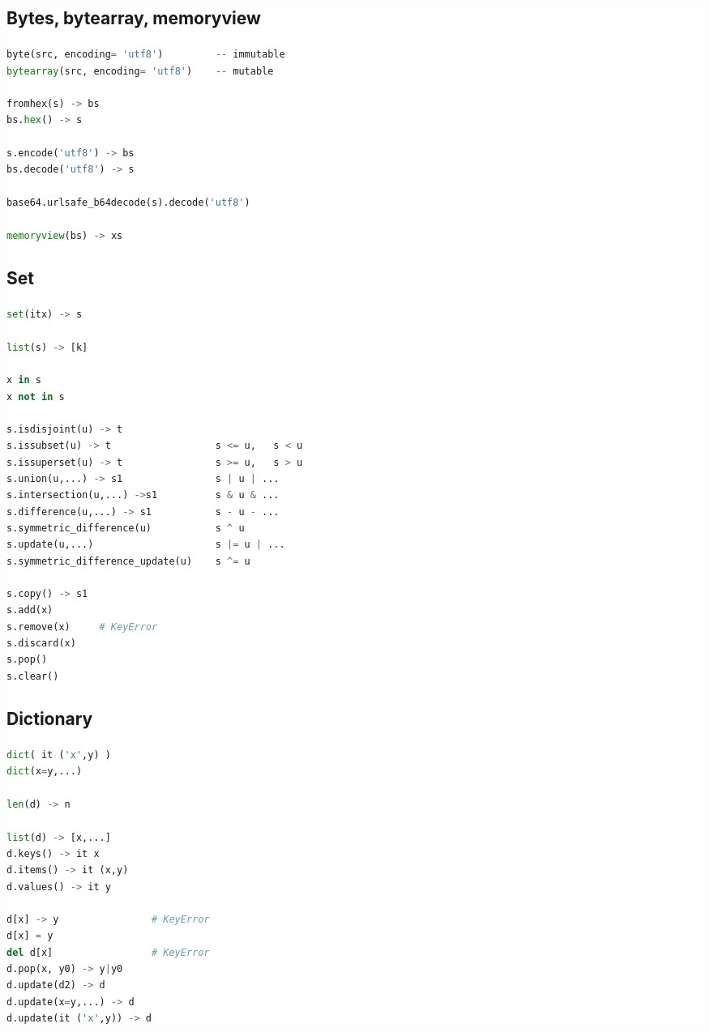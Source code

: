 ## Bytes, bytearray, memoryview
```python
byte(src, encoding= 'utf8')         -- immutable
bytearray(src, encoding= 'utf8')    -- mutable     

fromhex(s) -> bs
bs.hex() -> s

s.encode('utf8') -> bs
bs.decode('utf8') -> s

base64.urlsafe_b64decode(s).decode('utf8')

memoryview(bs) -> xs
```

## Set
```python
set(itx) -> s

list(s) -> [k]

x in s
x not in s

s.isdisjoint(u) -> t
s.issubset(u) -> t                  s <= u,   s < u
s.issuperset(u) -> t                s >= u,   s > u
s.union(u,...) -> s1                s | u | ...
s.intersection(u,...) ->s1          s & u & ...
s.difference(u,...) -> s1           s - u - ...
s.symmetric_difference(u)           s ^ u
s.update(u,...)                     s |= u | ...
s.symmetric_difference_update(u)    s ^= u

s.copy() -> s1
s.add(x)
s.remove(x)     # KeyError
s.discard(x)
s.pop()
s.clear()
```

## Dictionary
```python
dict( it ('x',y) )
dict(x=y,...)

len(d) -> n

list(d) -> [x,...]
d.keys() -> it x
d.items() -> it (x,y)
d.values() -> it y

d[x] -> y                # KeyError
d[x] = y
del d[x]                 # KeyError
d.pop(x, y0) -> y|y0
d.update(d2) -> d
d.update(x=y,...) -> d
d.update(it ('x',y)) -> d
```